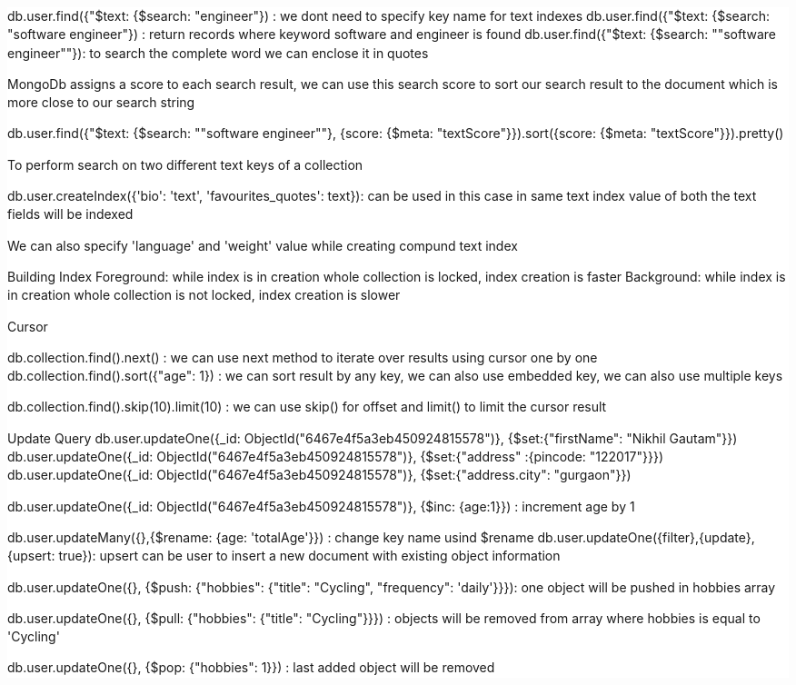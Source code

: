db.user.find({"$text: {$search: "engineer"}) : we dont need to specify key name for text indexes
db.user.find({"$text: {$search: "software engineer"}) : return records where keyword software and engineer is found
db.user.find({"$text: {$search: "\"software engineer"\"}): to search the complete word we can enclose it in quotes 

MongoDb assigns a score to each search result, we can use this search score to sort our search result to the document which is more close to our search string

db.user.find({"$text: {$search: "\"software engineer"\"}, {score: {$meta: "textScore"}}).sort({score: {$meta: "textScore"}}).pretty()

To perform search on two different text keys of a collection

db.user.createIndex({'bio': 'text', 'favourites_quotes': text}): can be used in this case in same text index value of both the text fields will be indexed

We can also specify 'language' and 'weight' value while creating compund text index


Building Index 
Foreground:  while index is in creation whole collection is locked, index creation is faster
Background:  while index is in creation whole collection is not locked, index creation is slower




Cursor

db.collection.find().next()  : we can use next method to iterate over results using cursor one by one
db.collection.find().sort({"age": 1}) : we can sort result by any key, we can also use embedded key, we can also use multiple keys

db.collection.find().skip(10).limit(10) : we can use skip() for offset and limit() to limit the cursor result


Update Query
db.user.updateOne({_id: ObjectId("6467e4f5a3eb450924815578")}, {$set:{"firstName": "Nikhil Gautam"}})
db.user.updateOne({_id: ObjectId("6467e4f5a3eb450924815578")}, {$set:{"address" :{pincode: "122017"}}})
db.user.updateOne({_id: ObjectId("6467e4f5a3eb450924815578")}, {$set:{"address.city": "gurgaon"}}) 

db.user.updateOne({_id: ObjectId("6467e4f5a3eb450924815578")}, {$inc: {age:1}}) : increment age by 1

db.user.updateMany({},{$rename: {age: 'totalAge'}}) : change key name usind $rename
db.user.updateOne({filter},{update}, {upsert: true}): upsert can be user to insert a new document with  existing object information


db.user.updateOne({}, {$push: {"hobbies": {"title": "Cycling", "frequency": 'daily'}}}):  one object will be pushed in hobbies array


db.user.updateOne({}, {$pull: {"hobbies": {"title": "Cycling"}}}) : objects will be removed from array where hobbies is equal to 'Cycling'

db.user.updateOne({}, {$pop: {"hobbies": 1}}) : last added object will be removed
